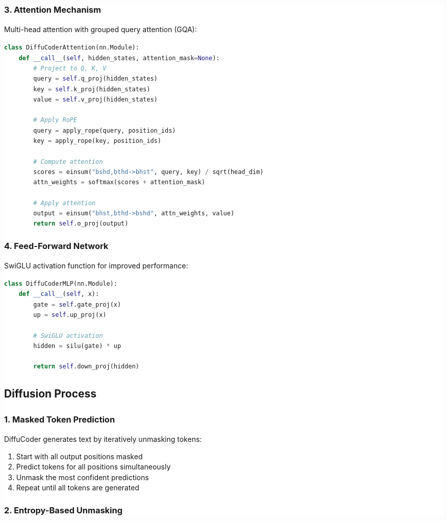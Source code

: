 ### 3. Attention Mechanism

Multi-head attention with grouped query attention (GQA):

```python
class DiffuCoderAttention(nn.Module):
    def __call__(self, hidden_states, attention_mask=None):
        # Project to Q, K, V
        query = self.q_proj(hidden_states)
        key = self.k_proj(hidden_states)
        value = self.v_proj(hidden_states)
        
        # Apply RoPE
        query = apply_rope(query, position_ids)
        key = apply_rope(key, position_ids)
        
        # Compute attention
        scores = einsum("bshd,bthd->bhst", query, key) / sqrt(head_dim)
        attn_weights = softmax(scores + attention_mask)
        
        # Apply attention
        output = einsum("bhst,bthd->bshd", attn_weights, value)
        return self.o_proj(output)
```

### 4. Feed-Forward Network

SwiGLU activation function for improved performance:

```python
class DiffuCoderMLP(nn.Module):
    def __call__(self, x):
        gate = self.gate_proj(x)
        up = self.up_proj(x)
        
        # SwiGLU activation
        hidden = silu(gate) * up
        
        return self.down_proj(hidden)
```

## Diffusion Process

### 1. Masked Token Prediction

DiffuCoder generates text by iteratively unmasking tokens:

1. Start with all output positions masked
2. Predict tokens for all positions simultaneously
3. Unmask the most confident predictions
4. Repeat until all tokens are generated

### 2. Entropy-Based Unmasking
